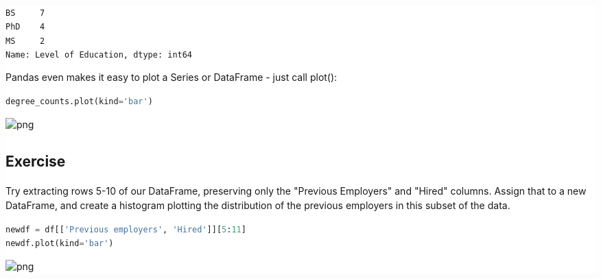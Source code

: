 
    BS     7
    PhD    4
    MS     2
    Name: Level of Education, dtype: int64



Pandas even makes it easy to plot a Series or DataFrame - just call plot():


```python
degree_counts.plot(kind='bar')
```









![png](/images/output_29_1.png)


## Exercise

Try extracting rows 5-10 of our DataFrame, preserving only the "Previous Employers" and "Hired" columns. Assign that to a new DataFrame, and create a histogram plotting the distribution of the previous employers in this subset of the data.


```python
newdf = df[['Previous employers', 'Hired']][5:11]
newdf.plot(kind='bar')
```









![png](/images/output_31_1.png)
